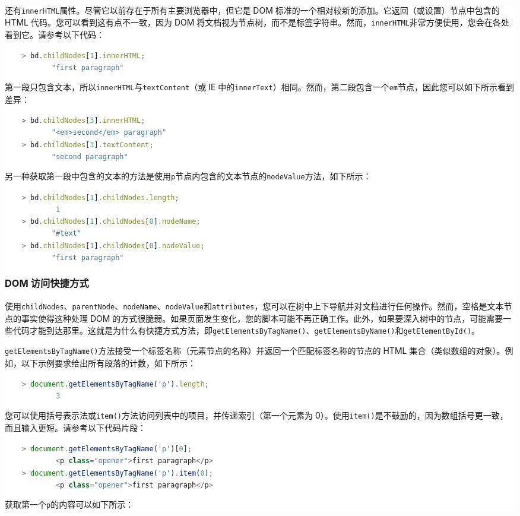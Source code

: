 还有`innerHTML`属性。尽管它以前存在于所有主要浏览器中，但它是 DOM 标准的一个相对较新的添加。它返回（或设置）节点中包含的 HTML 代码。您可以看到这有点不一致，因为 DOM 将文档视为节点树，而不是标签字符串。然而，`innerHTML`非常方便使用，您会在各处看到它。请参考以下代码：

```js
    > bd.childNodes[1].innerHTML; 
           "first paragraph" 

```

第一段只包含文本，所以`innerHTML`与`textContent`（或 IE 中的`innerText`）相同。然而，第二段包含一个`em`节点，因此您可以如下所示看到差异：

```js
    > bd.childNodes[3].innerHTML; 
           "<em>second</em> paragraph" 
    > bd.childNodes[3].textContent; 
           "second paragraph" 

```

另一种获取第一段中包含的文本的方法是使用`p`节点内包含的文本节点的`nodeValue`方法，如下所示：

```js
    > bd.childNodes[1].childNodes.length; 
            1 
    > bd.childNodes[1].childNodes[0].nodeName; 
           "#text" 
    > bd.childNodes[1].childNodes[0].nodeValue; 
           "first paragraph" 

```

### DOM 访问快捷方式

使用`childNodes`、`parentNode`、`nodeName`、`nodeValue`和`attributes`，您可以在树中上下导航并对文档进行任何操作。然而，空格是文本节点的事实使得这种处理 DOM 的方式很脆弱。如果页面发生变化，您的脚本可能不再正确工作。此外，如果要深入树中的节点，可能需要一些代码才能到达那里。这就是为什么有快捷方式方法，即`getElementsByTagName()`、`getElementsByName()`和`getElementById()`。

`getElementsByTagName()`方法接受一个标签名称（元素节点的名称）并返回一个匹配标签名称的节点的 HTML 集合（类似数组的对象）。例如，以下示例要求给出所有段落的计数，如下所示：

```js
    > document.getElementsByTagName('p').length; 
            3 

```

您可以使用括号表示法或`item()`方法访问列表中的项目，并传递索引（第一个元素为 0）。使用`item()`是不鼓励的，因为数组括号更一致，而且输入更短。请参考以下代码片段：

```js
    > document.getElementsByTagName('p')[0]; 
            <p class="opener">first paragraph</p> 
    > document.getElementsByTagName('p').item(0); 
            <p class="opener">first paragraph</p> 

```

获取第一个`p`的内容可以如下所示：
